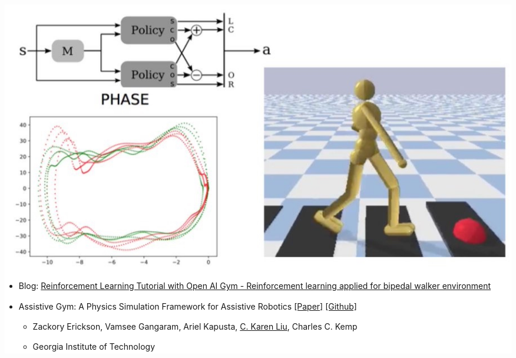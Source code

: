 ![](media/15705322613813.jpg)

* Blog: [Reinforcement Learning Tutorial with Open AI Gym - Reinforcement learning applied for bipedal walker environment](https://towardsdatascience.com/reinforcement-learning-tutorial-with-open-ai-gym-6215a7a15970)

* Assistive Gym: A Physics Simulation Framework for Assistive Robotics [[Paper]](https://arxiv.org/pdf/1910.04700.pdf) [[Github]](https://github.com/Healthcare-Robotics/assistive-gym)

    * Zackory Erickson, Vamsee Gangaram, Ariel Kapusta, [C. Karen Liu](https://www.cs.stanford.edu/~karenliu/Home.html), Charles C. Kemp

    * Georgia Institute of Technology
